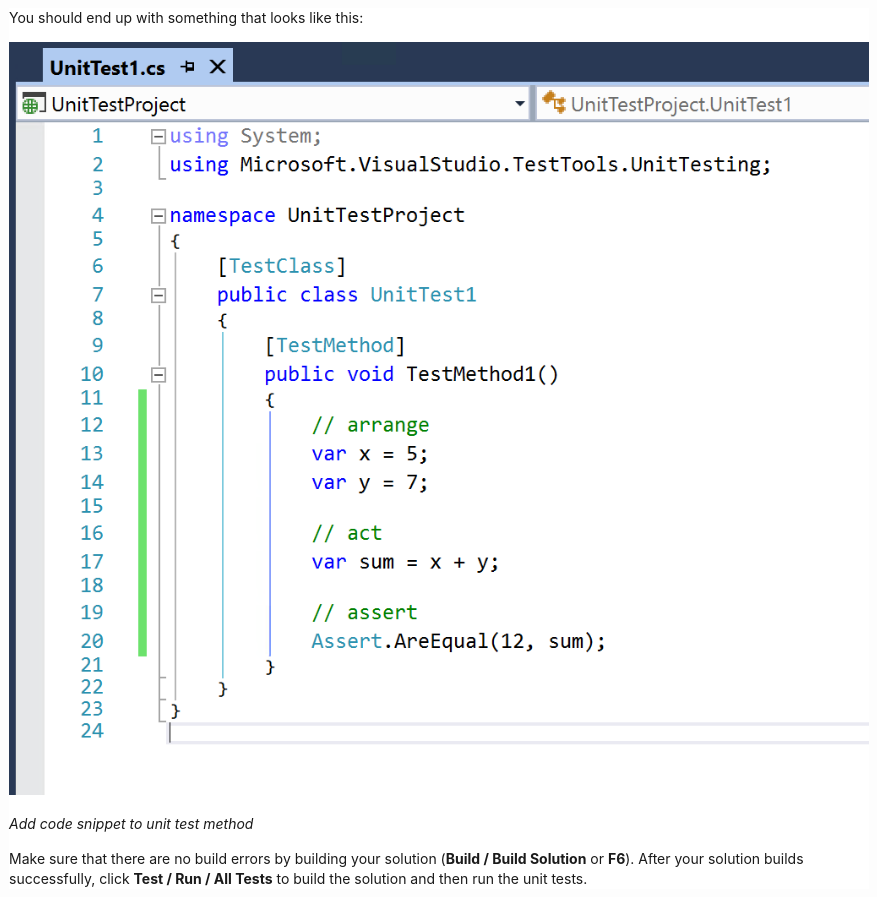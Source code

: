 You should end up with something that looks like this:

![Add code snippet to unit test method](images/test_add_code_snippet.png "Add code snippet to unit test method")

*Add code snippet to unit test method*

Make sure that there are no build errors by building your solution (**Build / Build Solution** or **F6**). After your solution builds successfully, click **Test / Run / All Tests** to build the solution and then run the unit tests.
